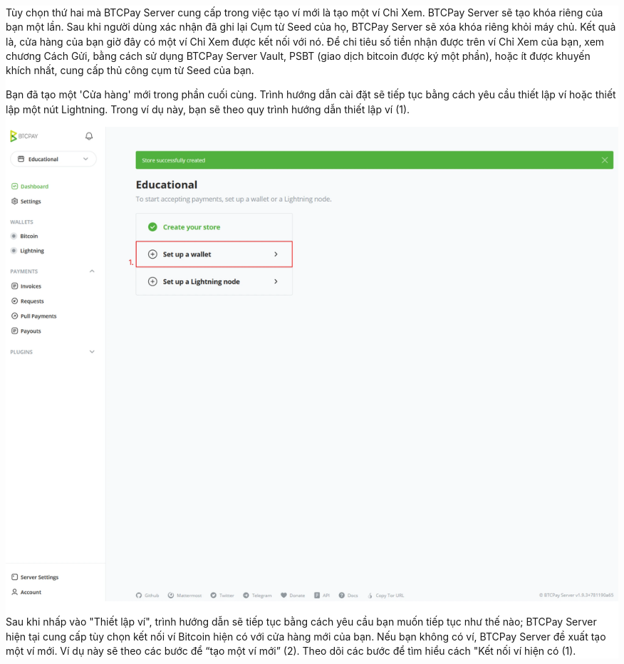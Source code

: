 Tùy chọn thứ hai mà BTCPay Server cung cấp trong việc tạo ví mới là tạo một ví Chỉ Xem. BTCPay Server sẽ tạo khóa riêng của bạn một lần. Sau khi người dùng xác nhận đã ghi lại Cụm từ Seed của họ, BTCPay Server sẽ xóa khóa riêng khỏi máy chủ. Kết quả là, cửa hàng của bạn giờ đây có một ví Chỉ Xem được kết nối với nó. Để chi tiêu số tiền nhận được trên ví Chỉ Xem của bạn, xem chương Cách Gửi, bằng cách sử dụng BTCPay Server Vault, PSBT (giao dịch bitcoin được ký một phần), hoặc ít được khuyến khích nhất, cung cấp thủ công cụm từ Seed của bạn.

Bạn đã tạo một 'Cửa hàng' mới trong phần cuối cùng. Trình hướng dẫn cài đặt sẽ tiếp tục bằng cách yêu cầu thiết lập ví hoặc thiết lập một nút Lightning. Trong ví dụ này, bạn sẽ theo quy trình hướng dẫn thiết lập ví (1).

![image](assets/en/21.webp)

Sau khi nhấp vào "Thiết lập ví", trình hướng dẫn sẽ tiếp tục bằng cách yêu cầu bạn muốn tiếp tục như thế nào; BTCPay Server hiện tại cung cấp tùy chọn kết nối ví Bitcoin hiện có với cửa hàng mới của bạn. Nếu bạn không có ví, BTCPay Server đề xuất tạo một ví mới. Ví dụ này sẽ theo các bước để “tạo một ví mới” (2). Theo dõi các bước để tìm hiểu cách "Kết nối ví hiện có (1).
